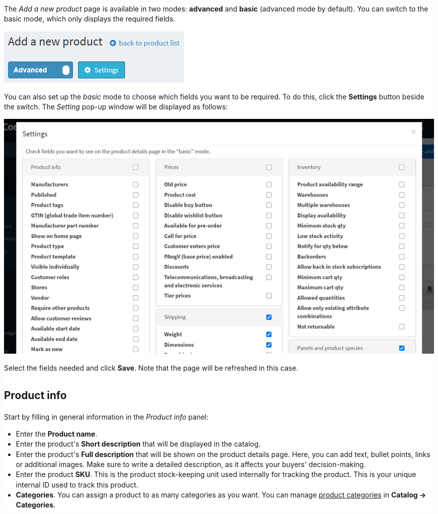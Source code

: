 The *Add a new product* page is available in two modes: **advanced** and **basic** (advanced mode by default). You can switch to the basic mode, which only displays the required fields.

![Add a new product](_static/add-product-for-beginners/add_a_new_product.png)

You can also set up the *basic* mode to choose which fields you want to be required. To do this, click the **Settings** button beside the switch. The *Setting* pop-up window will be displayed as follows:

![Settings](_static/add-product-for-beginners/settings.jpg)

Select the fields needed and click **Save**. Note that the page will be refreshed in this case.

## Product info

Start by filling in general information in the *Product info* panel:

- Enter the **Product name**.
- Enter the product's **Short description** that will be displayed in the catalog.
- Enter the product's **Full description** that will be shown on the product details page. Here, you can add text, bullet points, links or additional images. Make sure to write a detailed description, as it affects your buyers' decision-making.
- Enter the product **SKU**. This is the product stock-keeping unit used internally for tracking the product. This is your unique internal ID used to track this product.
- **Categories**. You can assign a product to as many categories as you want. You can manage [product categories](xref:en/running-your-store/catalog/categories) in **Catalog → Categories**.
